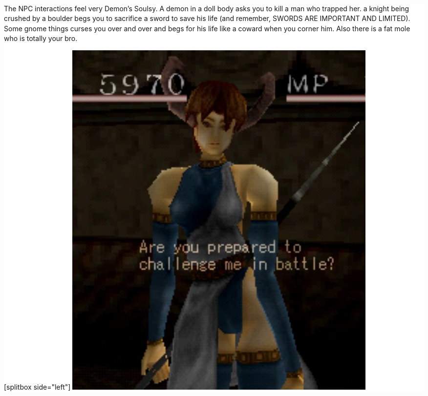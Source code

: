 The NPC interactions feel very Demon’s Soulsy. A demon in a doll body asks you to kill a man who trapped her. a knight being crushed by a boulder begs you to sacrifice a sword to save his life (and remember, SWORDS ARE IMPORTANT AND LIMITED). Some gnome things curses you over and over and begs for his life like a coward when you corner him. Also there is a fat mole who is totally your bro.

[splitbox side="left"]
![st3](st3.png?lightbox)
